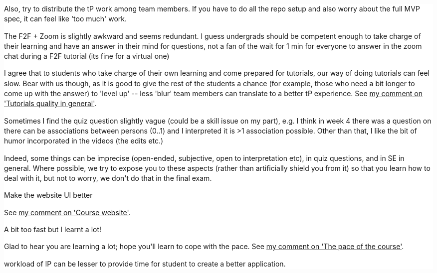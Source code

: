 Also, try to distribute the tP work among team members. If you have to do all the repo setup and also worry about the full MVP spec, it can feel like 'too much' work.</markdown>
</span></box>
</td>
</tr>
<tr style="border: 1px solid grey; border-collapse: collapse; padding:10px; text-align:left">
<td style="border: 1px solid grey; border-collapse: collapse; padding:10px; text-align:left">
<markdown>The F2F + Zoom is slightly awkward and seems redundant. I guess undergrads should be competent enough to take charge of their learning and have an answer in their mind for questions, not a fan of the wait for 1 min for everyone to answer in the zoom chat during a F2F tutorial (its fine for a virtual one)

 </markdown>

<box type="info" icon=":fas-comment:" light><span class="text-info"><markdown>I agree that to students who take charge of their own learning and come prepared for tutorials, our way of doing tutorials can feel slow. Bear with us though, as it is good to give the rest of the students a chance (for example, those who need a bit longer to come up with the answer) to 'level up' --  less 'blur' team members can translate to  a better tP experience. See [my comment on 'Tutorials quality in general'](#Q9).</markdown>
</span></box>
</td>
</tr>
<tr style="border: 1px solid grey; border-collapse: collapse; padding:10px; text-align:left">
<td style="border: 1px solid grey; border-collapse: collapse; padding:10px; text-align:left">
<markdown>Sometimes I find the quiz question slightly vague (could be a skill issue on my part), e.g. I think in week 4 there was a question on there can be associations between persons (0..1) and I interpreted it is >1 association possible. Other than that, I like the bit of humor incorporated in the videos (the edits etc.)</markdown>

<box type="info" icon=":fas-comment:" light><span class="text-info"><markdown>Indeed, some things can be imprecise (open-ended, subjective, open to interpretation etc), in quiz questions, and in SE in general. Where possible, we  try to expose you to these aspects (rather than artificially shield you from it) so that you learn how to deal with it, but not to worry, we don't do that in the final exam.</markdown>
</span></box>
</td>
</tr>
<tr style="border: 1px solid grey; border-collapse: collapse; padding:10px; text-align:left">
<td style="border: 1px solid grey; border-collapse: collapse; padding:10px; text-align:left">
<markdown>Make the website UI better </markdown>

<box type="info" icon=":fas-comment:" light><span class="text-info"><markdown>See [my comment on 'Course website'](#Q6).</markdown>
</span></box>
</td>
</tr>
<tr style="border: 1px solid grey; border-collapse: collapse; padding:10px; text-align:left">
<td style="border: 1px solid grey; border-collapse: collapse; padding:10px; text-align:left">
<markdown>A bit too fast but I learnt a lot!</markdown>

<box type="info" icon=":fas-comment:" light><span class="text-info"><markdown>Glad to hear you are learning a lot; hope you'll learn to cope with the pace. See [my comment on 'The pace of the course'](#Q13).</markdown>
</span></box>
</td>
</tr>
<tr style="border: 1px solid grey; border-collapse: collapse; padding:10px; text-align:left">
<td style="border: 1px solid grey; border-collapse: collapse; padding:10px; text-align:left">
<markdown>workload of IP can be lesser to provide time for student to create a better application.</markdown>
